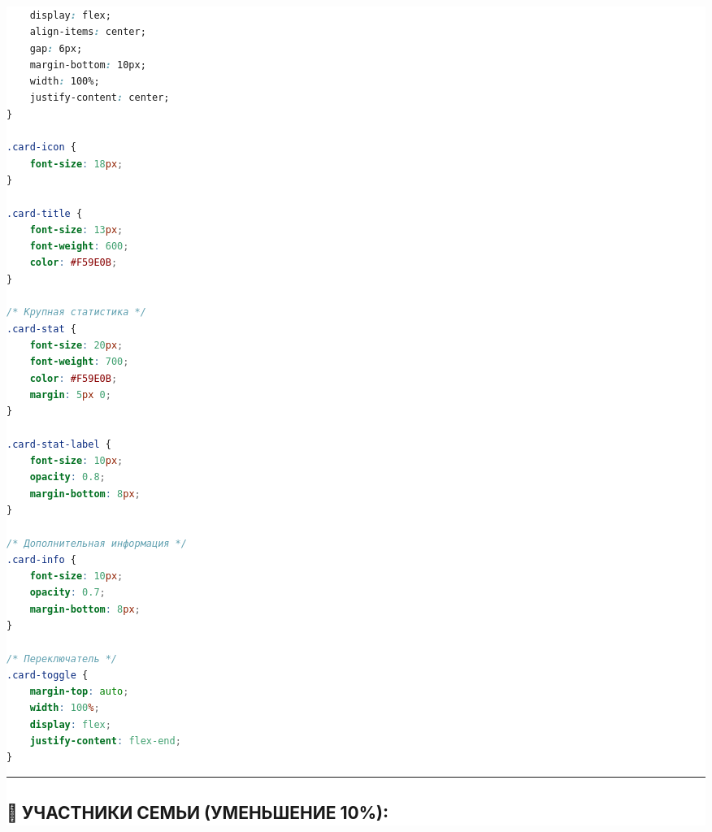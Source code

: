 ```css
    display: flex;
    align-items: center;
    gap: 6px;
    margin-bottom: 10px;
    width: 100%;
    justify-content: center;
}

.card-icon {
    font-size: 18px;
}

.card-title {
    font-size: 13px;
    font-weight: 600;
    color: #F59E0B;
}

/* Крупная статистика */
.card-stat {
    font-size: 20px;
    font-weight: 700;
    color: #F59E0B;
    margin: 5px 0;
}

.card-stat-label {
    font-size: 10px;
    opacity: 0.8;
    margin-bottom: 8px;
}

/* Дополнительная информация */
.card-info {
    font-size: 10px;
    opacity: 0.7;
    margin-bottom: 8px;
}

/* Переключатель */
.card-toggle {
    margin-top: auto;
    width: 100%;
    display: flex;
    justify-content: flex-end;
}
```

---

## 📱 **УЧАСТНИКИ СЕМЬИ (УМЕНЬШЕНИЕ 10%):**
